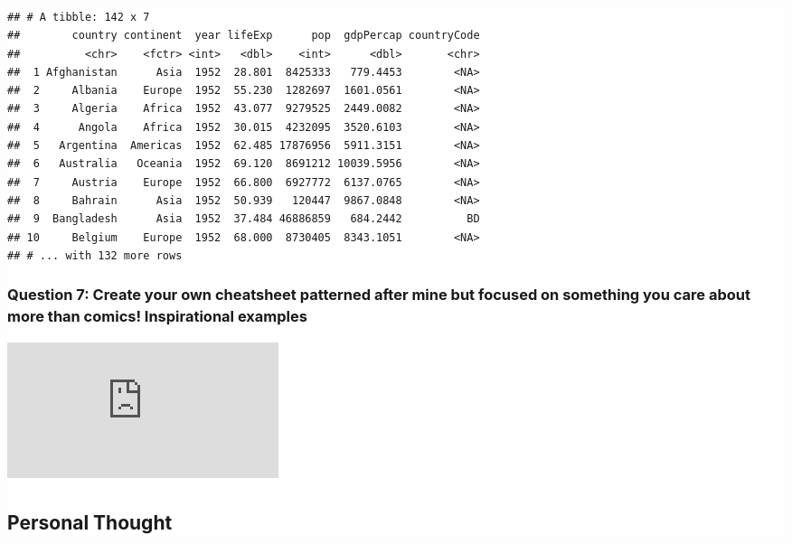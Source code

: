     ## # A tibble: 142 x 7
    ##        country continent  year lifeExp      pop  gdpPercap countryCode
    ##          <chr>    <fctr> <int>   <dbl>    <int>      <dbl>       <chr>
    ##  1 Afghanistan      Asia  1952  28.801  8425333   779.4453        <NA>
    ##  2     Albania    Europe  1952  55.230  1282697  1601.0561        <NA>
    ##  3     Algeria    Africa  1952  43.077  9279525  2449.0082        <NA>
    ##  4      Angola    Africa  1952  30.015  4232095  3520.6103        <NA>
    ##  5   Argentina  Americas  1952  62.485 17876956  5911.3151        <NA>
    ##  6   Australia   Oceania  1952  69.120  8691212 10039.5956        <NA>
    ##  7     Austria    Europe  1952  66.800  6927772  6137.0765        <NA>
    ##  8     Bahrain      Asia  1952  50.939   120447  9867.0848        <NA>
    ##  9  Bangladesh      Asia  1952  37.484 46886859   684.2442          BD
    ## 10     Belgium    Europe  1952  68.000  8730405  8343.1051        <NA>
    ## # ... with 132 more rows

### Question 7: Create your own cheatsheet patterned after mine but focused on something you care about more than comics! Inspirational examples

![The cheetsheet is at here:](https://github.com/arthursunbao/STAT545-Homework/blob/master/hw04/cheetsheet_join.md)

Personal Thought
----------------
